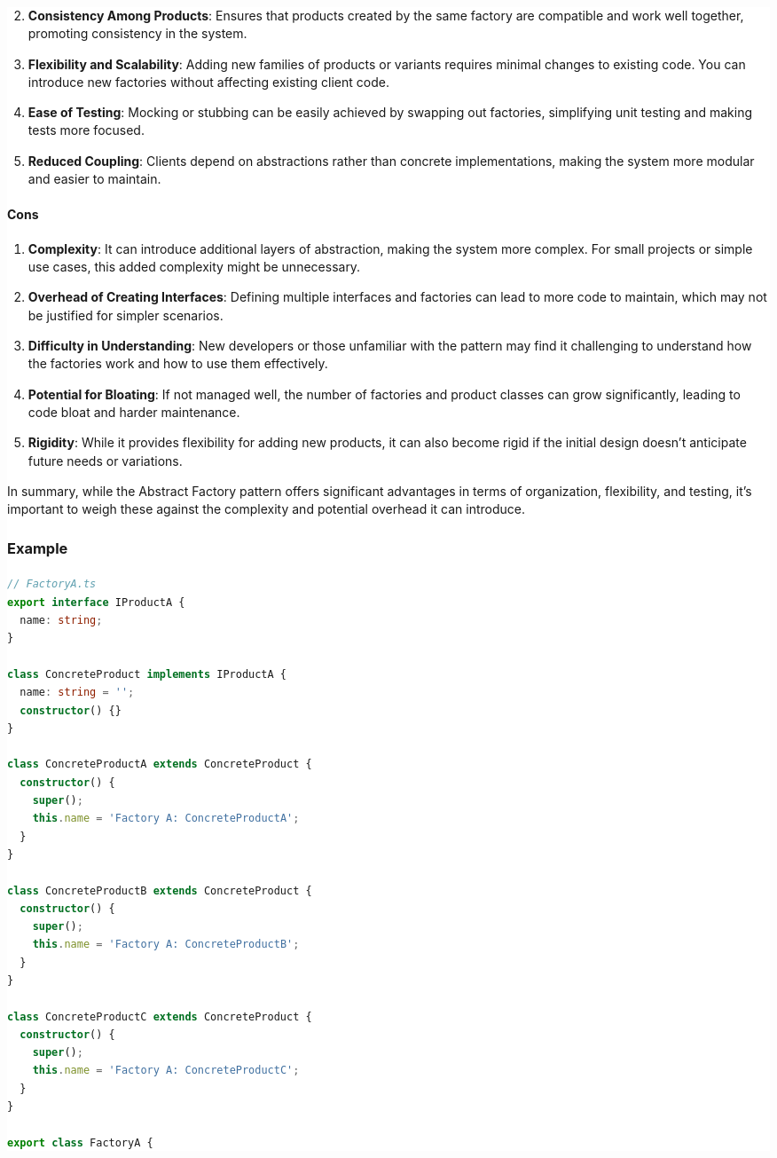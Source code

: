 2. **Consistency Among Products**: Ensures that products created by the same factory are compatible and work well together, promoting consistency in the system.

3. **Flexibility and Scalability**: Adding new families of products or variants requires minimal changes to existing code. You can introduce new factories without affecting existing client code.

4. **Ease of Testing**: Mocking or stubbing can be easily achieved by swapping out factories, simplifying unit testing and making tests more focused.

5. **Reduced Coupling**: Clients depend on abstractions rather than concrete implementations, making the system more modular and easier to maintain.

#### Cons

1. **Complexity**: It can introduce additional layers of abstraction, making the system more complex. For small projects or simple use cases, this added complexity might be unnecessary.

2. **Overhead of Creating Interfaces**: Defining multiple interfaces and factories can lead to more code to maintain, which may not be justified for simpler scenarios.

3. **Difficulty in Understanding**: New developers or those unfamiliar with the pattern may find it challenging to understand how the factories work and how to use them effectively.

4. **Potential for Bloating**: If not managed well, the number of factories and product classes can grow significantly, leading to code bloat and harder maintenance.

5. **Rigidity**: While it provides flexibility for adding new products, it can also become rigid if the initial design doesn’t anticipate future needs or variations.

In summary, while the Abstract Factory pattern offers significant advantages in terms of organization, flexibility, and testing, it’s important to weigh these against the complexity and potential overhead it can introduce.

### Example

```ts
// FactoryA.ts
export interface IProductA {
  name: string;
}

class ConcreteProduct implements IProductA {
  name: string = '';
  constructor() {}
}

class ConcreteProductA extends ConcreteProduct {
  constructor() {
    super();
    this.name = 'Factory A: ConcreteProductA';
  }
}

class ConcreteProductB extends ConcreteProduct {
  constructor() {
    super();
    this.name = 'Factory A: ConcreteProductB';
  }
}

class ConcreteProductC extends ConcreteProduct {
  constructor() {
    super();
    this.name = 'Factory A: ConcreteProductC';
  }
}

export class FactoryA {
```
